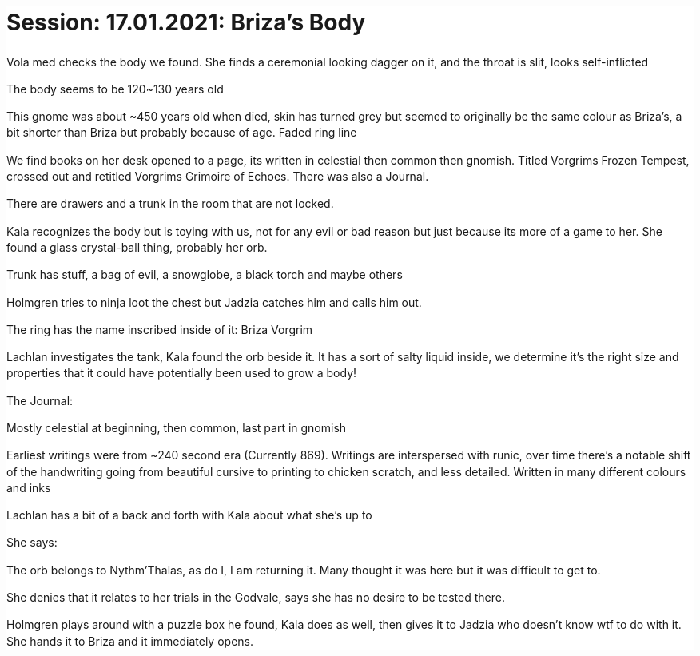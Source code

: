 # Session: 17.01.2021: Briza’s Body

Vola med checks the body we found. She finds a ceremonial looking dagger on it, and the throat is slit, looks self-inflicted

The body seems to be 120~130 years old

This gnome was about ~450 years old when died, skin has turned grey but seemed to originally be the same colour as Briza’s, a bit shorter than Briza but probably because of age. Faded ring line

We find books on her desk opened to a page, its written in celestial then common then gnomish. Titled Vorgrims Frozen Tempest, crossed out and retitled Vorgrims Grimoire of Echoes. There was also a Journal.

  

There are drawers and a trunk in the room that are not locked.

  

Kala recognizes the body but is toying with us, not for any evil or bad reason but just because its more of a game to her. She found a glass crystal-ball thing, probably her orb.

  

Trunk has stuff, a bag of evil, a snowglobe, a black torch and maybe others

  

Holmgren tries to ninja loot the chest but Jadzia catches him and calls him out.

  

The ring has the name inscribed inside of it: Briza Vorgrim

  

Lachlan investigates the tank, Kala found the orb beside it. It has a sort of salty liquid inside, we determine it’s the right size and properties that it could have potentially been used to grow a body!

  

  

The Journal:

Mostly celestial at beginning, then common, last part in gnomish

Earliest writings were from ~240 second era (Currently 869). Writings are interspersed with runic, over time there’s a notable shift of the handwriting going from beautiful cursive to printing to chicken scratch, and less detailed. Written in many different colours and inks

  

Lachlan has a bit of a back and forth with Kala about what she’s up to

She says:

The orb belongs to Nythm’Thalas, as do I, I am returning it. Many thought it was here but it was difficult to get to.

She denies that it relates to her trials in the Godvale, says she has no desire to be tested there.

  

Holmgren plays around with a puzzle box he found, Kala does as well, then gives it to Jadzia who doesn’t know wtf to do with it. She hands it to Briza and it immediately opens.
